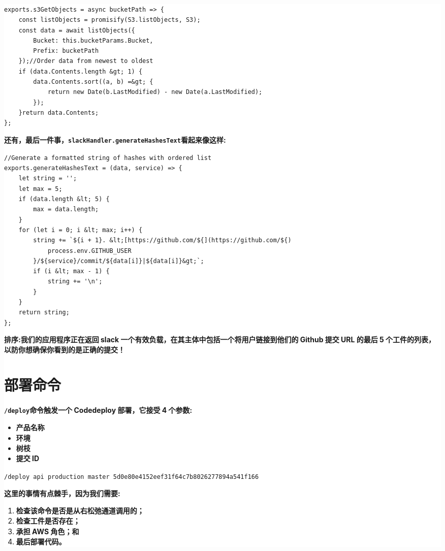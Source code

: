 ```
exports.s3GetObjects = async bucketPath => {
    const listObjects = promisify(S3.listObjects, S3);
    const data = await listObjects({
        Bucket: this.bucketParams.Bucket,
        Prefix: bucketPath
    });//Order data from newest to oldest
    if (data.Contents.length &gt; 1) {
        data.Contents.sort((a, b) =&gt; {
            return new Date(b.LastModified) - new Date(a.LastModified);
        });
    }return data.Contents;
};
```

**还有，最后一件事，`slackHandler.generateHashesText`看起来像这样:**

```
//Generate a formatted string of hashes with ordered list
exports.generateHashesText = (data, service) => {
    let string = '';
    let max = 5;
    if (data.length &lt; 5) {
        max = data.length;
    }
    for (let i = 0; i &lt; max; i++) {
        string += `${i + 1}. &lt;[https://github.com/${](https://github.com/${)
            process.env.GITHUB_USER
        }/${service}/commit/${data[i]}|${data[i]}&gt;`;
        if (i &lt; max - 1) {
            string += '\n';
        }
    }
    return string;
};
```

**排序:我们的应用程序正在返回 slack 一个有效负载，在其主体中包括一个将用户链接到他们的 Github 提交 URL 的最后 5 个工件的列表，以防你想确保你看到的是正确的提交！**

# **部署命令**

**`/deploy`命令触发一个 Codedeploy 部署，它接受 4 个参数:**

*   **产品名称**
*   **环境**
*   **树枝**
*   **提交 ID**

```
/deploy api production master 5d0e80e4152eef31f64c7b8026277894a541f166
```

**这里的事情有点棘手，因为我们需要:**

1.  **检查该命令是否是从右松弛通道调用的；**
2.  **检查工件是否存在；**
3.  **承担 AWS 角色；和**
4.  **最后部署代码。**
